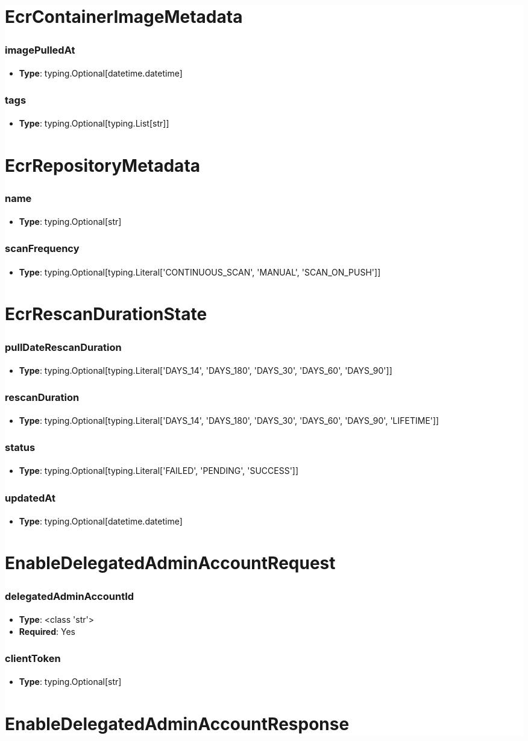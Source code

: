 
# EcrContainerImageMetadata

### imagePulledAt
- **Type**: typing.Optional[datetime.datetime]

### tags
- **Type**: typing.Optional[typing.List[str]]


# EcrRepositoryMetadata

### name
- **Type**: typing.Optional[str]

### scanFrequency
- **Type**: typing.Optional[typing.Literal['CONTINUOUS_SCAN', 'MANUAL', 'SCAN_ON_PUSH']]


# EcrRescanDurationState

### pullDateRescanDuration
- **Type**: typing.Optional[typing.Literal['DAYS_14', 'DAYS_180', 'DAYS_30', 'DAYS_60', 'DAYS_90']]

### rescanDuration
- **Type**: typing.Optional[typing.Literal['DAYS_14', 'DAYS_180', 'DAYS_30', 'DAYS_60', 'DAYS_90', 'LIFETIME']]

### status
- **Type**: typing.Optional[typing.Literal['FAILED', 'PENDING', 'SUCCESS']]

### updatedAt
- **Type**: typing.Optional[datetime.datetime]


# EnableDelegatedAdminAccountRequest

### delegatedAdminAccountId
- **Type**: <class 'str'>
- **Required**: Yes

### clientToken
- **Type**: typing.Optional[str]


# EnableDelegatedAdminAccountResponse
